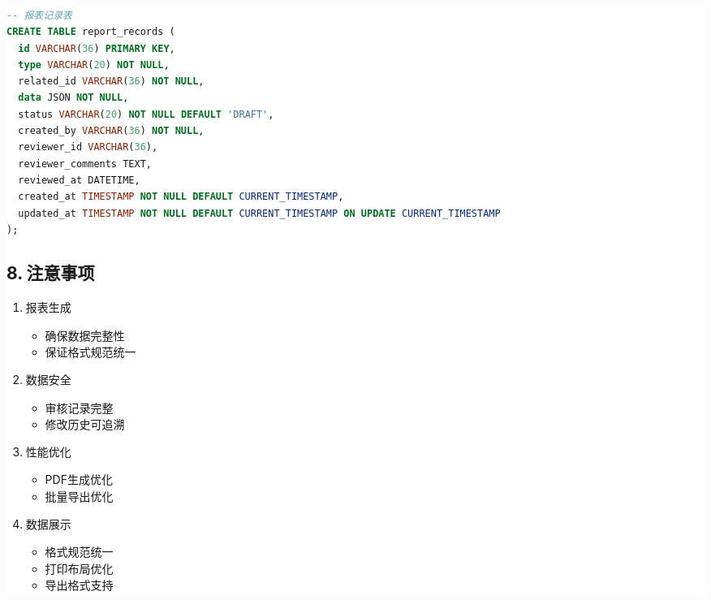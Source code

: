 ```sql
-- 报表记录表
CREATE TABLE report_records (
  id VARCHAR(36) PRIMARY KEY,
  type VARCHAR(20) NOT NULL,
  related_id VARCHAR(36) NOT NULL,
  data JSON NOT NULL,
  status VARCHAR(20) NOT NULL DEFAULT 'DRAFT',
  created_by VARCHAR(36) NOT NULL,
  reviewer_id VARCHAR(36),
  reviewer_comments TEXT,
  reviewed_at DATETIME,
  created_at TIMESTAMP NOT NULL DEFAULT CURRENT_TIMESTAMP,
  updated_at TIMESTAMP NOT NULL DEFAULT CURRENT_TIMESTAMP ON UPDATE CURRENT_TIMESTAMP
);
```

## 8. 注意事项

1. 报表生成
   - 确保数据完整性
   - 保证格式规范统一

2. 数据安全
   - 审核记录完整
   - 修改历史可追溯

3. 性能优化
   - PDF生成优化
   - 批量导出优化

4. 数据展示
   - 格式规范统一
   - 打印布局优化
   - 导出格式支持 